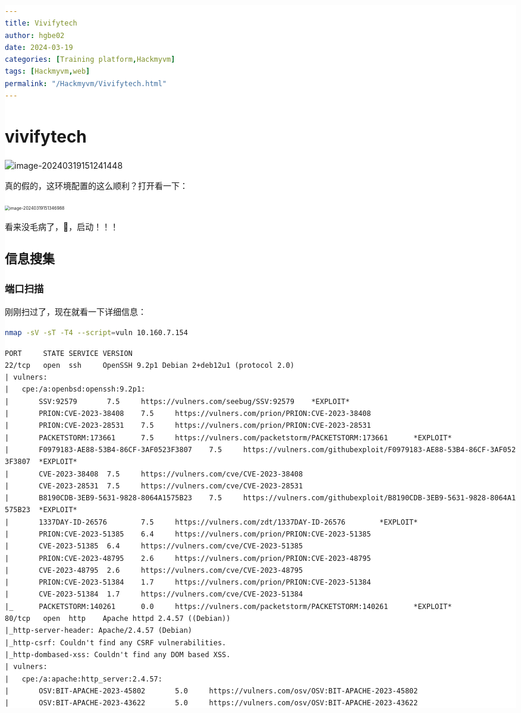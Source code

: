 ```yaml
---
title: Vivifytech
author: hgbe02
date: 2024-03-19
categories: [Training platform,Hackmyvm]  
tags: [Hackmyvm,web]  
permalink: "/Hackmyvm/Vivifytech.html"
---
```


# vivifytech

![image-20240319151241448](https://pic-for-be.oss-cn-hangzhou.aliyuncs.com/img/202403191737539.png)

真的假的，这环境配置的这么顺利？打开看一下：

<img src="https://pic-for-be.oss-cn-hangzhou.aliyuncs.com/img/202403191737540.png" alt="image-20240319151346988" style="zoom:50%;" />

看来没毛病了，🐓，启动！！！

## 信息搜集

### 端口扫描

刚刚扫过了，现在就看一下详细信息：

```bash
nmap -sV -sT -T4 --script=vuln 10.160.7.154
```

```text
PORT     STATE SERVICE VERSION
22/tcp   open  ssh     OpenSSH 9.2p1 Debian 2+deb12u1 (protocol 2.0)
| vulners: 
|   cpe:/a:openbsd:openssh:9.2p1: 
|       SSV:92579       7.5     https://vulners.com/seebug/SSV:92579    *EXPLOIT*
|       PRION:CVE-2023-38408    7.5     https://vulners.com/prion/PRION:CVE-2023-38408
|       PRION:CVE-2023-28531    7.5     https://vulners.com/prion/PRION:CVE-2023-28531
|       PACKETSTORM:173661      7.5     https://vulners.com/packetstorm/PACKETSTORM:173661      *EXPLOIT*
|       F0979183-AE88-53B4-86CF-3AF0523F3807    7.5     https://vulners.com/githubexploit/F0979183-AE88-53B4-86CF-3AF0523F3807  *EXPLOIT*
|       CVE-2023-38408  7.5     https://vulners.com/cve/CVE-2023-38408
|       CVE-2023-28531  7.5     https://vulners.com/cve/CVE-2023-28531
|       B8190CDB-3EB9-5631-9828-8064A1575B23    7.5     https://vulners.com/githubexploit/B8190CDB-3EB9-5631-9828-8064A1575B23  *EXPLOIT*
|       1337DAY-ID-26576        7.5     https://vulners.com/zdt/1337DAY-ID-26576        *EXPLOIT*
|       PRION:CVE-2023-51385    6.4     https://vulners.com/prion/PRION:CVE-2023-51385
|       CVE-2023-51385  6.4     https://vulners.com/cve/CVE-2023-51385
|       PRION:CVE-2023-48795    2.6     https://vulners.com/prion/PRION:CVE-2023-48795
|       CVE-2023-48795  2.6     https://vulners.com/cve/CVE-2023-48795
|       PRION:CVE-2023-51384    1.7     https://vulners.com/prion/PRION:CVE-2023-51384
|       CVE-2023-51384  1.7     https://vulners.com/cve/CVE-2023-51384
|_      PACKETSTORM:140261      0.0     https://vulners.com/packetstorm/PACKETSTORM:140261      *EXPLOIT*
80/tcp   open  http    Apache httpd 2.4.57 ((Debian))
|_http-server-header: Apache/2.4.57 (Debian)
|_http-csrf: Couldn't find any CSRF vulnerabilities.
|_http-dombased-xss: Couldn't find any DOM based XSS.
| vulners: 
|   cpe:/a:apache:http_server:2.4.57: 
|       OSV:BIT-APACHE-2023-45802       5.0     https://vulners.com/osv/OSV:BIT-APACHE-2023-45802
|       OSV:BIT-APACHE-2023-43622       5.0     https://vulners.com/osv/OSV:BIT-APACHE-2023-43622
```